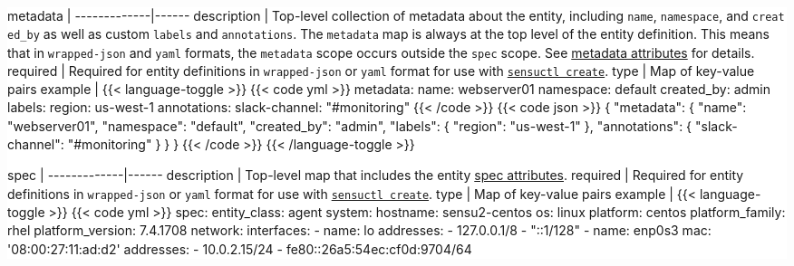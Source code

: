 metadata     | 
-------------|------
description  | Top-level collection of metadata about the entity, including `name`, `namespace`, and `created_by` as well as custom `labels` and `annotations`. The `metadata` map is always at the top level of the entity definition. This means that in `wrapped-json` and `yaml` formats, the `metadata` scope occurs outside the `spec` scope. See [metadata attributes][8] for details.
required     | Required for entity definitions in `wrapped-json` or `yaml` format for use with [`sensuctl create`][12].
type         | Map of key-value pairs
example      | {{< language-toggle >}}
{{< code yml >}}
metadata:
  name: webserver01
  namespace: default
  created_by: admin
  labels:
    region: us-west-1
  annotations:
    slack-channel: "#monitoring"
{{< /code >}}
{{< code json >}}
{
  "metadata": {
    "name": "webserver01",
    "namespace": "default",
    "created_by": "admin",
    "labels": {
      "region": "us-west-1"
    },
    "annotations": {
      "slack-channel": "#monitoring"
    }
  }
}
{{< /code >}}
{{< /language-toggle >}}

spec         | 
-------------|------
description  | Top-level map that includes the entity [spec attributes][13].
required     | Required for entity definitions in `wrapped-json` or `yaml` format for use with [`sensuctl create`][12].
type         | Map of key-value pairs
example      | {{< language-toggle >}}
{{< code yml >}}
spec:
  entity_class: agent
  system:
    hostname: sensu2-centos
    os: linux
    platform: centos
    platform_family: rhel
    platform_version: 7.4.1708
    network:
      interfaces:
      - name: lo
        addresses:
        - 127.0.0.1/8
        - "::1/128"
      - name: enp0s3
        mac: '08:00:27:11:ad:d2'
        addresses:
        - 10.0.2.15/24
        - fe80::26a5:54ec:cf0d:9704/64

[1]: #system-attributes
[2]: #deregistration-attributes
[3]: #network-attributes
[4]: #networkinterface-attributes
[5]: ../../../operations/control-access/namespaces/
[6]: ../../observe-filter/filters/
[7]: ../../observe-schedule/tokens/
[8]: #metadata-attributes
[9]: ../../../commercial/
[10]: https://sensu.io/contact
[11]: https://sensu.io/blog/one-year-of-sensu-go
[12]: ../../../sensuctl/create-manage-resources/#create-resources
[13]: #spec-attributes
[14]: ../../../api#response-filtering
[15]: ../../../sensuctl/filter-responses/
[16]: ../../observe-schedule/agent/#agent-managed-entity
[17]: ../../observe-entities/monitor-external-resources/
[18]: ../../observe-schedule/checks/#round-robin-checks
[19]: #proxy-entities-managed
[20]: #annotations
[21]: https://regex101.com/r/zo9mQU/2
[22]: ../../../operations/control-access/rbac/
[23]: ../../../web-ui/search#search-for-labels
[24]: ../../observe-schedule/checks#proxy-requests-attributes
[25]: ../../observe-schedule/agent/#detect-cloud-provider-flag
[26]: #processes-attributes
[27]: ../../observe-schedule/agent/#discover-processes
[28]: http://man7.org/linux/man-pages/man1/top.1.html
[29]: ../../../operations/maintain-sensu/license/#view-entity-count-and-entity-limit
[30]: ../../../web-ui/search/
[31]: ../#agent-entities
[32]: ../#proxy-entities
[33]: ../../../web-ui/view-manage-resources/#manage-entities
[34]: ../../observe-schedule/agent/#ephemeral-agent-configuration-flags
[35]: ../../observe-schedule/agent/#config-file
[36]: ../../../api/entities/
[37]: ../../../sensuctl/create-manage-resources/#update-resources